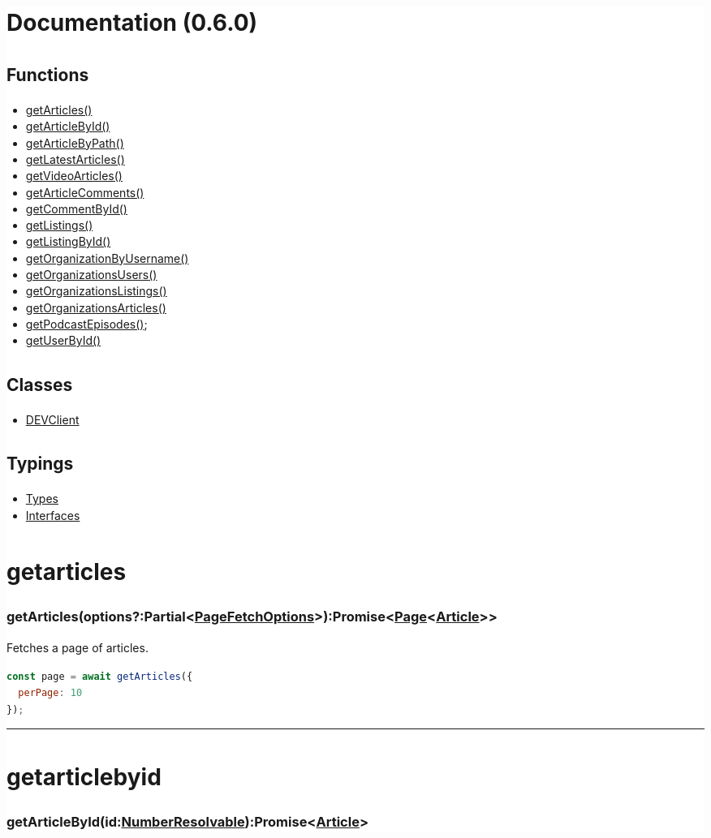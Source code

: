 # Documentation (0.6.0)

## Functions

- [getArticles()](#getarticles)
- [getArticleById()](#getarticlebyid)
- [getArticleByPath()](#getarticlebypath)
- [getLatestArticles()](#getlatestarticles)
- [getVideoArticles()](#getvideoarticles)
- [getArticleComments()](#getarticlecomments)
- [getCommentById()](#getcommentbyid)
- [getListings()](#getlistings)
- [getListingById()](#getlistingbyid)
- [getOrganizationByUsername()](#getorganizationbyusername)
- [getOrganizationsUsers()](#getorganizationsusers)
- [getOrganizationsListings()](#getorganizationslistings)
- [getOrganizationsArticles()](#getorganizationsarticles)
- [getPodcastEpisodes()](#getpodcastepisodes);
- [getUserById()](#getuserbyid)

## Classes

- [DEVClient](#DEVClient)

## Typings

- [Types](#types)
- [Interfaces](#interfaces)

# getarticles
### getArticles(options?:Partial<[PageFetchOptions](#pagefetchoptions)>):Promise<[Page](#page)<[Article](#article)>>

Fetches a page of articles.

```js
const page = await getArticles({
  perPage: 10
});
```

---

# getarticlebyid

### getArticleById(id:[NumberResolvable](#numberresolvable)):Promise<[Article](#article)>
